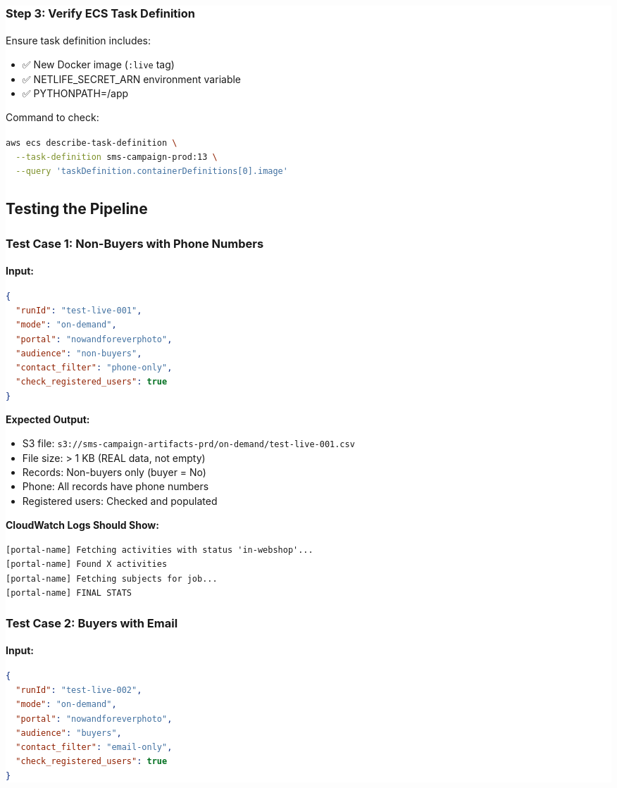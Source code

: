 ### Step 3: Verify ECS Task Definition

Ensure task definition includes:
- ✅ New Docker image (`:live` tag)
- ✅ NETLIFE_SECRET_ARN environment variable
- ✅ PYTHONPATH=/app

Command to check:
```bash
aws ecs describe-task-definition \
  --task-definition sms-campaign-prod:13 \
  --query 'taskDefinition.containerDefinitions[0].image'
```

## Testing the Pipeline

### Test Case 1: Non-Buyers with Phone Numbers

**Input:**
```json
{
  "runId": "test-live-001",
  "mode": "on-demand",
  "portal": "nowandforeverphoto",
  "audience": "non-buyers",
  "contact_filter": "phone-only",
  "check_registered_users": true
}
```

**Expected Output:**
- S3 file: `s3://sms-campaign-artifacts-prd/on-demand/test-live-001.csv`
- File size: > 1 KB (REAL data, not empty)
- Records: Non-buyers only (buyer = No)
- Phone: All records have phone numbers
- Registered users: Checked and populated

**CloudWatch Logs Should Show:**
```
[portal-name] Fetching activities with status 'in-webshop'...
[portal-name] Found X activities
[portal-name] Fetching subjects for job...
[portal-name] FINAL STATS
```

### Test Case 2: Buyers with Email

**Input:**
```json
{
  "runId": "test-live-002",
  "mode": "on-demand",
  "portal": "nowandforeverphoto",
  "audience": "buyers",
  "contact_filter": "email-only",
  "check_registered_users": true
}
```
